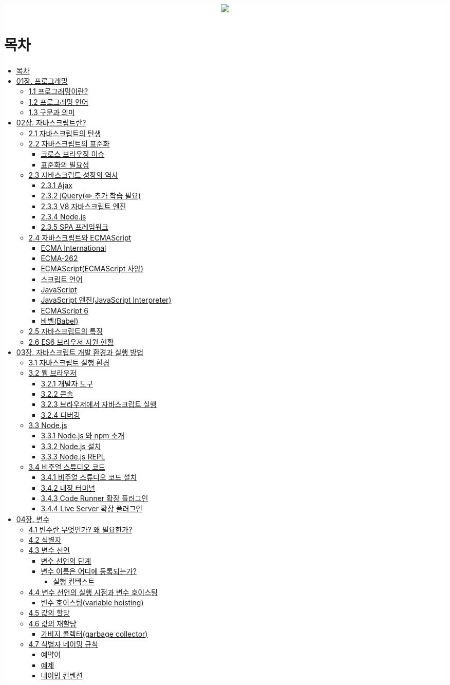 <p align="center"><img src="https://bimage.interpark.com/partner/goods_image/3/5/5/2/339153552g.jpg"></p>

# 목차
- [목차](#목차)
- [01장. 프로그래밍](#01장-프로그래밍)
  - [1.1 프로그래밍이란?](#11-프로그래밍이란)
  - [1.2 프로그래밍 언어](#12-프로그래밍-언어)
  - [1.3 구문과 의미](#13-구문과-의미)
- [02장. 자바스크립트란?](#02장-자바스크립트란)
  - [2.1 자바스크립트의 탄생](#21-자바스크립트의-탄생)
  - [2.2 자바스크립트의 표준화](#22-자바스크립트의-표준화)
    - [크로스 브라우징 이슈](#크로스-브라우징-이슈)
    - [표준화의 필요성](#표준화의-필요성)
  - [2.3 자바스크립트 성장의 역사](#23-자바스크립트-성장의-역사)
    - [2.3.1 Ajax](#231-ajax)
    - [2.3.2 jQuery(✏️ 추가 학습 필요)](#232-jquery️-추가-학습-필요)
    - [2.3.3 V8 자바스크립트 엔진](#233-v8-자바스크립트-엔진)
    - [2.3.4 Node.js](#234-nodejs)
    - [2.3.5 SPA 프레임워크](#235-spa-프레임워크)
  - [2.4 자바스크립트와 ECMAScript](#24-자바스크립트와-ecmascript)
    - [ECMA International](#ecma-international)
    - [ECMA-262](#ecma-262)
    - [ECMAScript(ECMAScript 사양)](#ecmascriptecmascript-사양)
    - [스크립트 언어](#스크립트-언어)
    - [JavaScript](#javascript)
    - [JavaScript 엔진(JavaScript Interpreter)](#javascript-엔진javascript-interpreter)
    - [ECMAScript 6](#ecmascript-6)
    - [바벨(Babel)](#바벨babel)
  - [2.5 자바스크립트의 특징](#25-자바스크립트의-특징)
  - [2.6 ES6 브라우저 지원 현황](#26-es6-브라우저-지원-현황)
- [03장. 자바스크립트 개발 환경과 실행 방법](#03장-자바스크립트-개발-환경과-실행-방법)
  - [3.1 자바스크립트 실행 환경](#31-자바스크립트-실행-환경)
  - [3.2 웹 브라우저](#32-웹-브라우저)
    - [3.2.1 개발자 도구](#321-개발자-도구)
    - [3.2.2 콘솔](#322-콘솔)
    - [3.2.3 브라우저에서 자바스크립트 실행](#323-브라우저에서-자바스크립트-실행)
    - [3.2.4 디버깅](#324-디버깅)
  - [3.3 Node.js](#33-nodejs)
    - [3.3.1 Node.js 와 npm 소개](#331-nodejs-와-npm-소개)
    - [3.3.2 Node.js 설치](#332-nodejs-설치)
    - [3.3.3 Node.js REPL](#333-nodejs-repl)
  - [3.4 비주얼 스튜디오 코드](#34-비주얼-스튜디오-코드)
    - [3.4.1 비주얼 스튜디오 코드 설치](#341-비주얼-스튜디오-코드-설치)
    - [3.4.2 내장 터미널](#342-내장-터미널)
    - [3.4.3 Code Runner 확장 플러그인](#343-code-runner-확장-플러그인)
    - [3.4.4 Live Server 확장 플러그인](#344-live-server-확장-플러그인)
- [04장. 변수](#04장-변수)
  - [4.1 변수란 무엇인가? 왜 필요한가?](#41-변수란-무엇인가-왜-필요한가)
  - [4.2 식별자](#42-식별자)
  - [4.3 변수 선언](#43-변수-선언)
    - [변수 선언의 단계](#변수-선언의-단계)
    - [변수 이름은 어디에 등록되는가?](#변수-이름은-어디에-등록되는가)
      - [실행 컨텍스트](#실행-컨텍스트)
  - [4.4 변수 선언의 실행 시점과 변수 호이스팅](#44-변수-선언의-실행-시점과-변수-호이스팅)
    - [변수 호이스팅(variable hoisting)](#변수-호이스팅variable-hoisting)
  - [4.5 값의 할당](#45-값의-할당)
  - [4.6 값의 재할당](#46-값의-재할당)
    - [가비지 콜렉터(garbage collector)](#가비지-콜렉터garbage-collector)
  - [4.7 식별자 네이밍 규칙](#47-식별자-네이밍-규칙)
    - [예약어](#예약어)
    - [예제](#예제)
    - [네이밍 컨벤션](#네이밍-컨벤션)